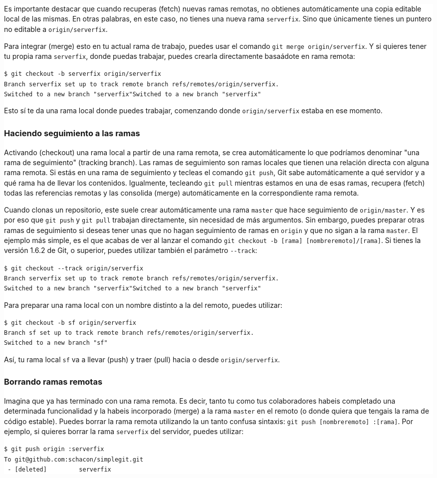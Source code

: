 Es importante destacar que cuando recuperas (fetch) nuevas ramas remotas, no obtienes automáticamente una copia editable local de las mismas. En otras palabras, en este caso, no tienes una nueva rama `serverfix`. Sino que únicamente tienes un puntero no editable a `origin/serverfix`.

Para integrar (merge) esto en tu actual rama de trabajo, puedes usar el comando `git merge origin/serverfix`. Y si quieres tener tu propia rama `serverfix`, donde puedas trabajar, puedes crearla directamente basaádote en rama remota:

	$ git checkout -b serverfix origin/serverfix
	Branch serverfix set up to track remote branch refs/remotes/origin/serverfix.
	Switched to a new branch "serverfix"Switched to a new branch "serverfix"

Esto sí te da una rama local donde puedes trabajar, comenzando donde `origin/serverfix` estaba en ese momento.

### Haciendo seguimiento a las ramas ###

Activando (checkout) una rama local a partir de una rama remota, se crea automáticamente lo que podríamos denominar "una rama de seguimiento" (tracking branch). Las ramas de seguimiento son ramas locales que tienen una relación directa con alguna rama remota. Si estás en una rama de seguimiento y tecleas el comando `git push`, Git sabe automáticamente a qué servidor y a qué rama ha de llevar los contenidos. Igualmente, tecleando `git pull` mientras estamos en una de esas ramas, recupera (fetch) todas las referencias remotas y las consolida (merge) automáticamente en la correspondiente rama remota.

Cuando clonas un repositorio, este suele crear automáticamente una rama `master` que hace seguimiento de `origin/master`. Y es por eso que `git push` y `git pull` trabajan directamente, sin necesidad de más argumentos. Sin embargo, puedes preparar otras ramas de seguimiento si deseas tener unas que no hagan seguimiento de ramas en `origin` y que no sigan a la rama `master`. El ejemplo más simple, es el que acabas de ver al lanzar el comando `git checkout -b [rama] [nombreremoto]/[rama]`. Si tienes la versión 1.6.2 de Git, o superior, puedes utilizar también el parámetro `--track`:

	$ git checkout --track origin/serverfix
	Branch serverfix set up to track remote branch refs/remotes/origin/serverfix.
	Switched to a new branch "serverfix"Switched to a new branch "serverfix"

Para preparar una rama local con un nombre distinto a la del remoto, puedes utilizar:

	$ git checkout -b sf origin/serverfix
	Branch sf set up to track remote branch refs/remotes/origin/serverfix.
	Switched to a new branch "sf"

Así, tu rama local `sf` va a llevar (push) y traer (pull) hacia o desde `origin/serverfix`.

### Borrando ramas remotas ###

Imagina que ya has terminado con una rama remota. Es decir, tanto tu como tus colaboradores habeis completado una determinada funcionalidad y la habeis incorporado (merge) a la rama `master` en el remoto (o donde quiera que tengais la rama de código estable). Puedes borrar la rama remota utilizando la un tanto confusa sintaxis:  `git push [nombreremoto] :[rama]`. Por ejemplo, si quieres borrar la rama `serverfix` del servidor, puedes utilizar:

	$ git push origin :serverfix
	To git@github.com:schacon/simplegit.git
	 - [deleted]         serverfix

